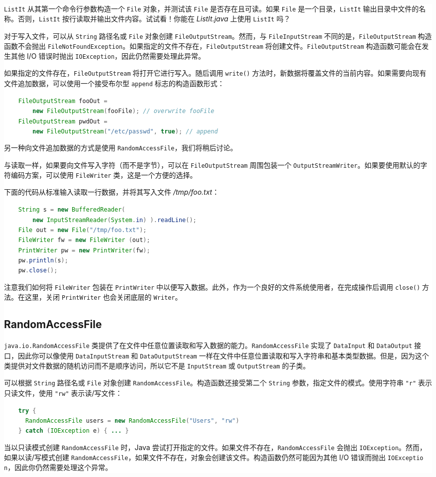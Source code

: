 ```java
```

`ListIt` 从其第一个命令行参数构造一个 `File` 对象，并测试该 `File` 是否存在且可读。如果 `File` 是一个目录，`ListIt` 输出目录中文件的名称。否则，`ListIt` 按行读取并输出文件内容。试试看！你能在 *ListIt.java* 上使用 `ListIt` 吗？

对于写入文件，可以从 `String` 路径名或 `File` 对象创建 `FileOutputStream`。然而，与 `FileInputStream` 不同的是，`FileOutputStream` 构造函数不会抛出 `FileNotFoundException`。如果指定的文件不存在，`FileOutputStream` 将创建文件。`FileOutputStream` 构造函数可能会在发生其他 I/O 错误时抛出 `IOException`，因此仍然需要处理此异常。

如果指定的文件存在，`FileOutputStream` 将打开它进行写入。随后调用 `write()` 方法时，新数据将覆盖文件的当前内容。如果需要向现有文件追加数据，可以使用一个接受布尔型 `append` 标志的构造函数形式：

```java
    FileOutputStream fooOut =
        new FileOutputStream(fooFile); // overwrite fooFile
    FileOutputStream pwdOut =
        new FileOutputStream("/etc/passwd", true); // append
```

另一种向文件追加数据的方式是使用 `RandomAccessFile`，我们将稍后讨论。

与读取一样，如果要向文件写入字符（而不是字节），可以在 `FileOutputStream` 周围包装一个 `OutputStreamWriter`。如果要使用默认的字符编码方案，可以使用 `FileWriter` 类，这是一个方便的选择。

下面的代码从标准输入读取一行数据，并将其写入文件 */tmp/foo.txt*：

```java
    String s = new BufferedReader(
        new InputStreamReader(System.in) ).readLine();
    File out = new File("/tmp/foo.txt");
    FileWriter fw = new FileWriter (out);
    PrintWriter pw = new PrintWriter(fw);
    pw.println(s);
    pw.close();
```

注意我们如何将 `FileWriter` 包装在 `PrintWriter` 中以便写入数据。此外，作为一个良好的文件系统使用者，在完成操作后调用 `close()` 方法。在这里，关闭 `PrintWriter` 也会关闭底层的 `Writer`。

## RandomAccessFile

`java.io.RandomAccessFile` 类提供了在文件中任意位置读取和写入数据的能力。`RandomAccessFile` 实现了 `DataInput` 和 `DataOutput` 接口，因此你可以像使用 `DataInputStream` 和 `DataOutputStream` 一样在文件中任意位置读取和写入字符串和基本类型数据。但是，因为这个类提供对文件数据的随机访问而不是顺序访问，所以它不是 `InputStream` 或 `OutputStream` 的子类。

可以根据 `String` 路径名或 `File` 对象创建 `RandomAccessFile`。构造函数还接受第二个 `String` 参数，指定文件的模式。使用字符串 `"r"` 表示只读文件，使用 `"rw"` 表示读/写文件：

```java
    try {
      RandomAccessFile users = new RandomAccessFile("Users", "rw")
    } catch (IOException e) { ... }
```

当以只读模式创建 `RandomAccessFile` 时，Java 尝试打开指定的文件。如果文件不存在，`RandomAccessFile` 会抛出 `IOException`。然而，如果以读/写模式创建 `RandomAccessFile`，如果文件不存在，对象会创建该文件。构造函数仍然可能因为其他 I/O 错误而抛出 `IOException`，因此你仍然需要处理这个异常。
